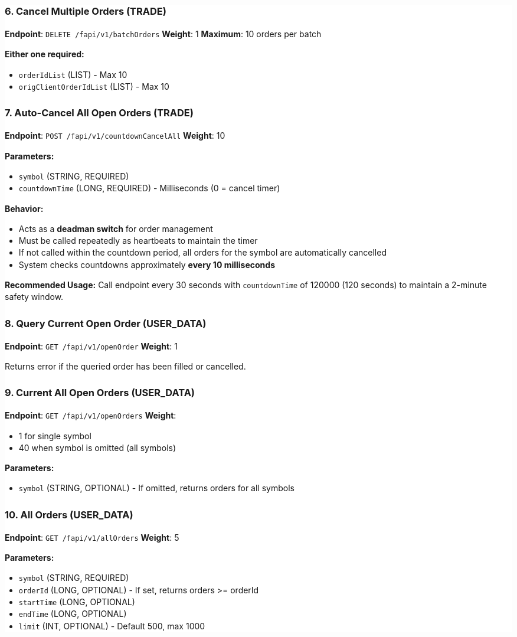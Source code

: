 ### 6. Cancel Multiple Orders (TRADE)

**Endpoint**: `DELETE /fapi/v1/batchOrders`
**Weight**: 1
**Maximum**: 10 orders per batch

**Either one required:**
- `orderIdList` (LIST<LONG>) - Max 10
- `origClientOrderIdList` (LIST<STRING>) - Max 10

### 7. Auto-Cancel All Open Orders (TRADE)

**Endpoint**: `POST /fapi/v1/countdownCancelAll`
**Weight**: 10

**Parameters:**
- `symbol` (STRING, REQUIRED)
- `countdownTime` (LONG, REQUIRED) - Milliseconds (0 = cancel timer)

**Behavior:**
- Acts as a **deadman switch** for order management
- Must be called repeatedly as heartbeats to maintain the timer
- If not called within the countdown period, all orders for the symbol are automatically cancelled
- System checks countdowns approximately **every 10 milliseconds**

**Recommended Usage:**
Call endpoint every 30 seconds with `countdownTime` of 120000 (120 seconds) to maintain a 2-minute safety window.

### 8. Query Current Open Order (USER_DATA)

**Endpoint**: `GET /fapi/v1/openOrder`
**Weight**: 1

Returns error if the queried order has been filled or cancelled.

### 9. Current All Open Orders (USER_DATA)

**Endpoint**: `GET /fapi/v1/openOrders`
**Weight**:
- 1 for single symbol
- 40 when symbol is omitted (all symbols)

**Parameters:**
- `symbol` (STRING, OPTIONAL) - If omitted, returns orders for all symbols

### 10. All Orders (USER_DATA)

**Endpoint**: `GET /fapi/v1/allOrders`
**Weight**: 5

**Parameters:**
- `symbol` (STRING, REQUIRED)
- `orderId` (LONG, OPTIONAL) - If set, returns orders >= orderId
- `startTime` (LONG, OPTIONAL)
- `endTime` (LONG, OPTIONAL)
- `limit` (INT, OPTIONAL) - Default 500, max 1000
